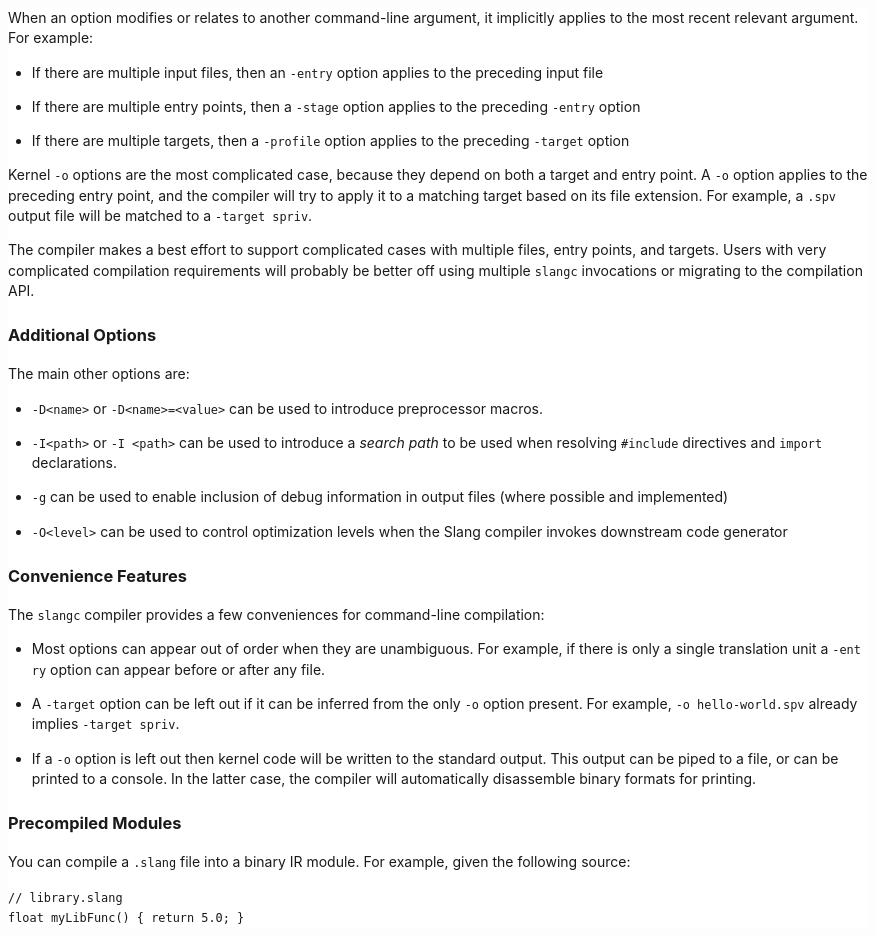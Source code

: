When an option modifies or relates to another command-line argument, it implicitly applies to the most recent relevant argument.
For example:

* If there are multiple input files, then an `-entry` option applies to the preceding input file

* If there are multiple entry points, then a `-stage` option applies to the preceding `-entry` option

* If there are multiple targets, then a `-profile` option applies to the preceding `-target` option

Kernel `-o` options are the most complicated case, because they depend on both a target and entry point.
A `-o` option applies to the preceding entry point, and the compiler will try to apply it to a matching target based on its file extension.
For example, a `.spv` output file will be matched to a `-target spriv`.

The compiler makes a best effort to support complicated cases with multiple files, entry points, and targets.
Users with very complicated compilation requirements will probably be better off using multiple `slangc` invocations or migrating to the compilation API.

### Additional Options

The main other options are:

* `-D<name>` or `-D<name>=<value>` can be used to introduce preprocessor macros.

* `-I<path>` or `-I <path>` can be used to introduce a _search path_ to be used when resolving `#include` directives and `import` declarations.

* `-g` can be used to enable inclusion of debug information in output files (where possible and implemented)

* `-O<level>` can be used to control optimization levels when the Slang compiler invokes downstream code generator

### Convenience Features

The `slangc` compiler provides a few conveniences for command-line compilation:

* Most options can appear out of order when they are unambiguous. For example, if there is only a single translation unit a `-entry` option can appear before or after any file.

* A `-target` option can be left out if it can be inferred from the only `-o` option present. For example, `-o hello-world.spv` already implies `-target spriv`.

* If a `-o` option is left out then kernel code will be written to the standard output. This output can be piped to a file, or can be printed to a console. In the latter case, the compiler will automatically disassemble binary formats for printing.

### Precompiled Modules

You can compile a `.slang` file into a binary IR module. For example, given the following source:

```hlsl
// library.slang
float myLibFunc() { return 5.0; }
```
